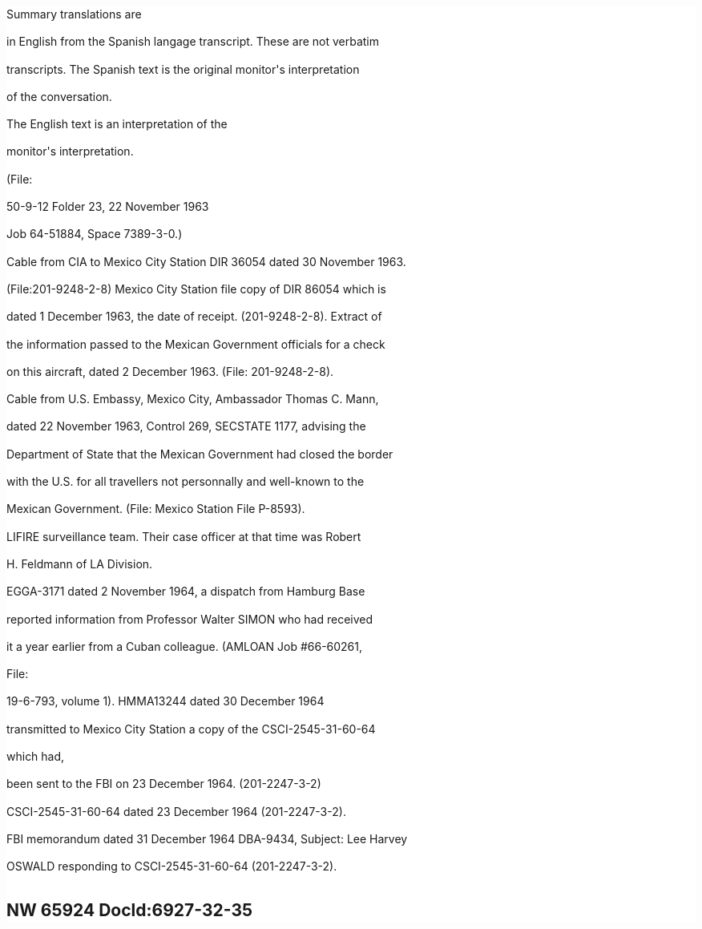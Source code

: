Summary translations are

in English from the Spanish langage transcript. These are not verbatim

transcripts. The Spanish text is the original monitor's interpretation

of the conversation.

The English text is an interpretation of the

monitor's interpretation.

(File:

50-9-12 Folder 23, 22 November 1963

Job 64-51884, Space 7389-3-0.)

Cable from CIA to Mexico City Station DIR 36054 dated 30 November 1963.

(File:201-9248-2-8) Mexico City Station file copy of DIR 86054 which is

dated 1 December 1963, the date of receipt. (201-9248-2-8). Extract of

the information passed to the Mexican Government officials for a check

on this aircraft, dated 2 December 1963. (File: 201-9248-2-8).

Cable from U.S. Embassy, Mexico City, Ambassador Thomas C. Mann,

dated 22 November 1963, Control 269, SECSTATE 1177, advising the

Department of State that the Mexican Government had closed the border

with the U.S. for all travellers not personnally and well-known to the

Mexican Government. (File: Mexico Station File P-8593).

LIFIRE surveillance team. Their case officer at that time was Robert

H. Feldmann of LA Division.

EGGA-3171 dated 2 November 1964, a dispatch from Hamburg Base

reported information from Professor Walter SIMON who had received

it a year earlier from a Cuban colleague. (AMLOAN Job #66-60261,

File:

19-6-793, volume 1). HMMA13244 dated 30 December 1964

transmitted to Mexico City Station a copy of the CSCI-2545-31-60-64

which had,

been sent to the FBI on 23 December 1964. (201-2247-3-2)

CSCI-2545-31-60-64 dated 23 December 1964 (201-2247-3-2).

FBI memorandum dated 31 December 1964 DBA-9434, Subject: Lee Harvey

OSWALD responding to CSCI-2545-31-60-64 (201-2247-3-2).

NW 65924 Docld:6927-32-35
---

